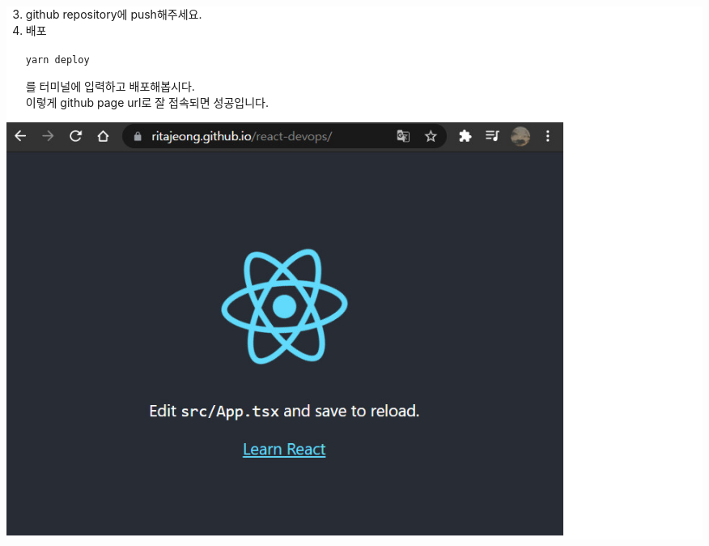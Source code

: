 3. github repository에 push해주세요.  
4. 배포
   ```
   yarn deploy
   ```
   를 터미널에 입력하고 배포해봅시다.  
  이렇게 github page url로 잘 접속되면 성공입니다.  
<img src="/assets/img/posts/Cap 2021-06-30 20-31-02-911.jpg" width="80%" height="80%">    
  